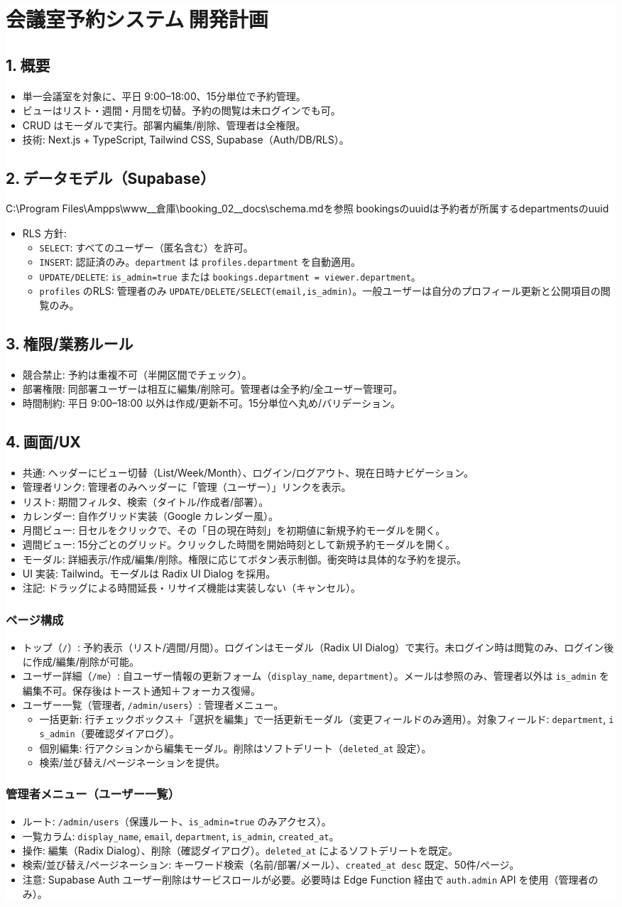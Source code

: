 # 会議室予約システム 開発計画

## 1. 概要
- 単一会議室を対象に、平日 9:00–18:00、15分単位で予約管理。
- ビューはリスト・週間・月間を切替。予約の閲覧は未ログインでも可。
- CRUD はモーダルで実行。部署内編集/削除、管理者は全権限。
- 技術: Next.js + TypeScript, Tailwind CSS, Supabase（Auth/DB/RLS）。

## 2. データモデル（Supabase）
C:\Program Files\Ampps\www\__倉庫\booking_02\__docs\schema.mdを参照
bookingsのuuidは予約者が所属するdepartmentsのuuid

- RLS 方針:
  - `SELECT`: すべてのユーザー（匿名含む）を許可。
  - `INSERT`: 認証済のみ。`department` は `profiles.department` を自動適用。
  - `UPDATE/DELETE`: `is_admin=true` または `bookings.department = viewer.department`。
  - `profiles` のRLS: 管理者のみ `UPDATE/DELETE/SELECT(email,is_admin)`。一般ユーザーは自分のプロフィール更新と公開項目の閲覧のみ。

## 3. 権限/業務ルール
- 競合禁止: 予約は重複不可（半開区間でチェック）。
- 部署権限: 同部署ユーザーは相互に編集/削除可。管理者は全予約/全ユーザー管理可。
- 時間制約: 平日 9:00–18:00 以外は作成/更新不可。15分単位へ丸め/バリデーション。

## 4. 画面/UX
- 共通: ヘッダーにビュー切替（List/Week/Month）、ログイン/ログアウト、現在日時ナビゲーション。
- 管理者リンク: 管理者のみヘッダーに「管理（ユーザー）」リンクを表示。
- リスト: 期間フィルタ、検索（タイトル/作成者/部署）。
- カレンダー: 自作グリッド実装（Google カレンダー風）。
- 月間ビュー: 日セルをクリックで、その「日の現在時刻」を初期値に新規予約モーダルを開く。
- 週間ビュー: 15分ごとのグリッド。クリックした時間を開始時刻として新規予約モーダルを開く。
- モーダル: 詳細表示/作成/編集/削除。権限に応じてボタン表示制御。衝突時は具体的な予約を提示。
- UI 実装: Tailwind。モーダルは Radix UI Dialog を採用。
- 注記: ドラッグによる時間延長・リサイズ機能は実装しない（キャンセル）。

### ページ構成
- トップ（`/`）: 予約表示（リスト/週間/月間）。ログインはモーダル（Radix UI Dialog）で実行。未ログイン時は閲覧のみ、ログイン後に作成/編集/削除が可能。
- ユーザー詳細（`/me`）: 自ユーザー情報の更新フォーム（`display_name`, `department`）。メールは参照のみ、管理者以外は `is_admin` を編集不可。保存後はトースト通知＋フォーカス復帰。
- ユーザー一覧（管理者, `/admin/users`）: 管理者メニュー。
  - 一括更新: 行チェックボックス＋「選択を編集」で一括更新モーダル（変更フィールドのみ適用）。対象フィールド: `department`, `is_admin`（要確認ダイアログ）。
  - 個別編集: 行アクションから編集モーダル。削除はソフトデリート（`deleted_at` 設定）。
  - 検索/並び替え/ページネーションを提供。

### 管理者メニュー（ユーザー一覧）
- ルート: `/admin/users`（保護ルート、`is_admin=true` のみアクセス）。
- 一覧カラム: `display_name`, `email`, `department`, `is_admin`, `created_at`。
- 操作: 編集（Radix Dialog）、削除（確認ダイアログ）。`deleted_at` によるソフトデリートを既定。
- 検索/並び替え/ページネーション: キーワード検索（名前/部署/メール）、`created_at desc` 既定、50件/ページ。
- 注意: Supabase Auth ユーザー削除はサービスロールが必要。必要時は Edge Function 経由で `auth.admin` API を使用（管理者のみ）。
